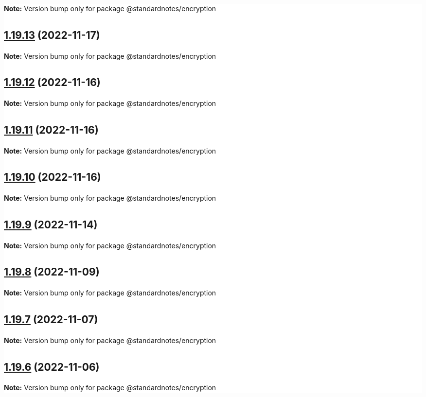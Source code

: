 **Note:** Version bump only for package @standardnotes/encryption

## [1.19.13](https://github.com/standardnotes/app/compare/@standardnotes/encryption@1.19.12...@standardnotes/encryption@1.19.13) (2022-11-17)

**Note:** Version bump only for package @standardnotes/encryption

## [1.19.12](https://github.com/standardnotes/app/compare/@standardnotes/encryption@1.19.11...@standardnotes/encryption@1.19.12) (2022-11-16)

**Note:** Version bump only for package @standardnotes/encryption

## [1.19.11](https://github.com/standardnotes/app/compare/@standardnotes/encryption@1.19.10...@standardnotes/encryption@1.19.11) (2022-11-16)

**Note:** Version bump only for package @standardnotes/encryption

## [1.19.10](https://github.com/standardnotes/app/compare/@standardnotes/encryption@1.19.9...@standardnotes/encryption@1.19.10) (2022-11-16)

**Note:** Version bump only for package @standardnotes/encryption

## [1.19.9](https://github.com/standardnotes/app/compare/@standardnotes/encryption@1.19.8...@standardnotes/encryption@1.19.9) (2022-11-14)

**Note:** Version bump only for package @standardnotes/encryption

## [1.19.8](https://github.com/standardnotes/app/compare/@standardnotes/encryption@1.19.7...@standardnotes/encryption@1.19.8) (2022-11-09)

**Note:** Version bump only for package @standardnotes/encryption

## [1.19.7](https://github.com/standardnotes/app/compare/@standardnotes/encryption@1.19.6...@standardnotes/encryption@1.19.7) (2022-11-07)

**Note:** Version bump only for package @standardnotes/encryption

## [1.19.6](https://github.com/standardnotes/app/compare/@standardnotes/encryption@1.19.5...@standardnotes/encryption@1.19.6) (2022-11-06)

**Note:** Version bump only for package @standardnotes/encryption

